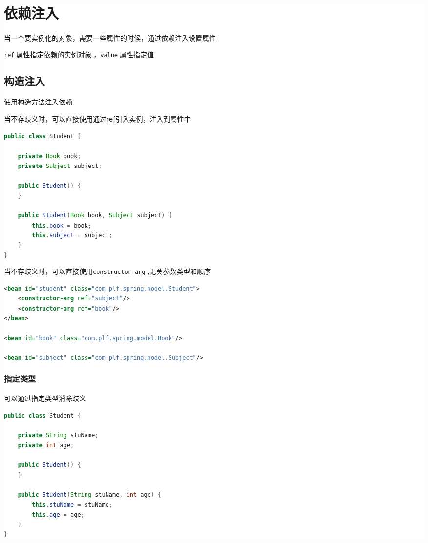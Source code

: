 # 依赖注入

当一个要实例化的对象，需要一些属性的时候，通过依赖注入设置属性

`ref` 属性指定依赖的实例对象 ，`value` 属性指定值

## 构造注入

使用构造方法注入依赖

当不存歧义时，可以直接使用通过ref引入实例，注入到属性中

```java
public class Student {

    private Book book;
    private Subject subject;

    public Student() {
    }

    public Student(Book book, Subject subject) {
        this.book = book;
        this.subject = subject;
    }
}
```

当不存歧义时，可以直接使用`constructor-arg` ,无关参数类型和顺序

```xml
<bean id="student" class="com.plf.spring.model.Student">
    <constructor-arg ref="subject"/>
    <constructor-arg ref="book"/>
</bean>

<bean id="book" class="com.plf.spring.model.Book"/>

<bean id="subject" class="com.plf.spring.model.Subject"/>
```

### 指定类型

可以通过指定类型消除歧义

```java
public class Student {

    private String stuName;
    private int age;

    public Student() {
    }

    public Student(String stuName, int age) {
        this.stuName = stuName;
        this.age = age;
    }
}
```
